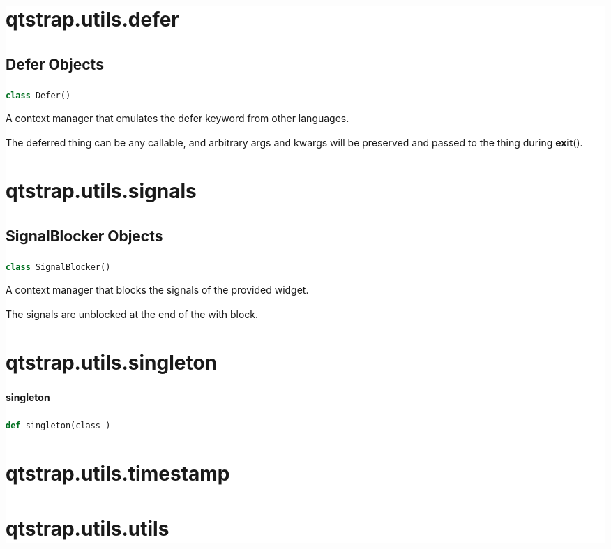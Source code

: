 <a id="qtstrap.utils.defer"></a>

# qtstrap.utils.defer

<a id="qtstrap.utils.defer.Defer"></a>

## Defer Objects

```python
class Defer()
```

A context manager that emulates the defer keyword from other languages.

The deferred thing can be any callable, and arbitrary args and kwargs will be preserved
and passed to the thing during __exit__().

<a id="qtstrap.utils.signals"></a>

# qtstrap.utils.signals

<a id="qtstrap.utils.signals.SignalBlocker"></a>

## SignalBlocker Objects

```python
class SignalBlocker()
```

A context manager that blocks the signals of the provided widget.

The signals are unblocked at the end of the with block.

<a id="qtstrap.utils.singleton"></a>

# qtstrap.utils.singleton

<a id="qtstrap.utils.singleton.singleton"></a>

#### singleton

```python
def singleton(class_)
```



<a id="qtstrap.utils.timestamp"></a>

# qtstrap.utils.timestamp

<a id="qtstrap.utils.utils"></a>

# qtstrap.utils.utils
